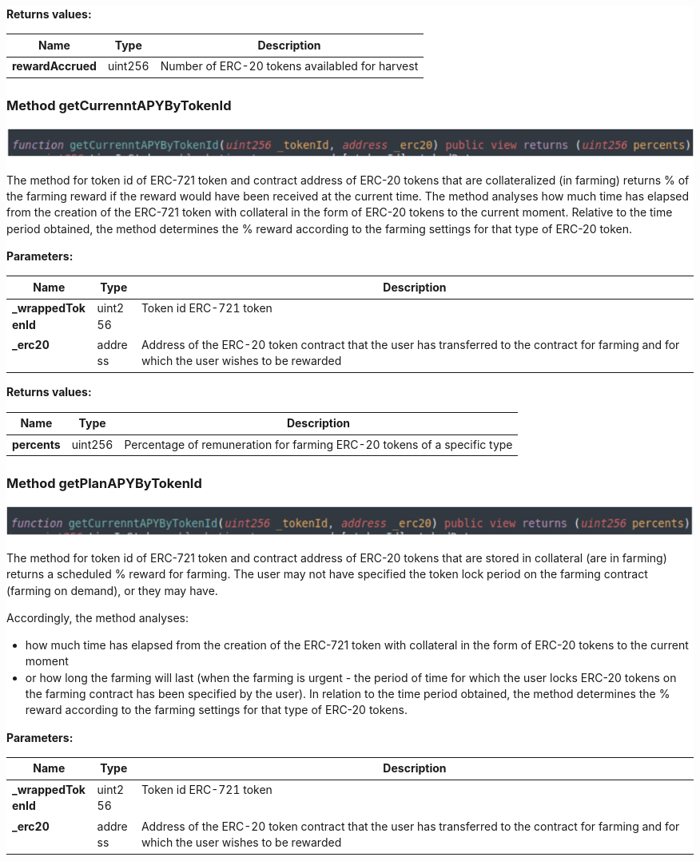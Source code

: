 **Returns values:**

| Name              | Type    | Description                                    |
| ----------------- | ------- | ---------------------------------------------- |
| **rewardAccrued** | uint256 | Number of ERC-20 tokens availabled for harvest |

### Method **getCurrenntAPYByTokenId**

![](<../../../../../.gitbook/assets/Снимок экрана 2021-12-02 в 15.22.29.png>)

The method for token id of ERC-721 token and contract address of ERC-20 tokens that are collateralized (in farming) returns % of the farming reward if the reward would have been received at the current time. The method analyses how much time has elapsed from the creation of the ERC-721 token with collateral in the form of ERC-20 tokens to the current moment. Relative to the time period obtained, the method determines the % reward according to the farming settings for that type of ERC-20 token.

**Parameters:**

| Name                 | Type    | Description                                                                                                                                 |
| -------------------- | ------- | ------------------------------------------------------------------------------------------------------------------------------------------- |
| **\_wrappedTokenId** | uint256 | Token id ERC-721 token                                                                                                                      |
| **\_erc20**          | address | Address of the ERC-20 token contract that the user has transferred to the contract for farming and for which the user wishes to be rewarded |

**Returns values:**

| Name         | Type    | Description                                                             |
| ------------ | ------- | ----------------------------------------------------------------------- |
| **percents** | uint256 | Percentage of remuneration for farming ERC-20 tokens of a specific type |

### Method **getPlanAPYByTokenId**

![](<../../../../../.gitbook/assets/Снимок экрана 2021-12-02 в 15.27.16.png>)

The method for token id of ERC-721 token and contract address of ERC-20 tokens that are stored in collateral (are in farming) returns a scheduled % reward for farming. The user may not have specified the token lock period on the farming contract (farming on demand), or they may have.&#x20;

Accordingly, the method analyses:

* how much time has elapsed from the creation of the ERC-721 token with collateral in the form of ERC-20 tokens to the current moment
* or how long the farming will last (when the farming is urgent - the period of time for which the user locks ERC-20 tokens on the farming contract has been specified by the user). In relation to the time period obtained, the method determines the % reward according to the farming settings for that type of ERC-20 tokens.

**Parameters:**

| Name                 | Type    | Description                                                                                                                                 |
| -------------------- | ------- | ------------------------------------------------------------------------------------------------------------------------------------------- |
| **\_wrappedTokenId** | uint256 | Token id ERC-721 token                                                                                                                      |
| **\_erc20**          | address | Address of the ERC-20 token contract that the user has transferred to the contract for farming and for which the user wishes to be rewarded |
